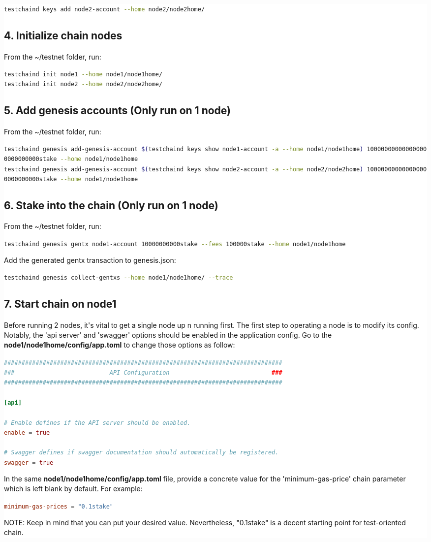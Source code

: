 ```bash
testchaind keys add node2-account --home node2/node2home/
```

## 4. Initialize chain nodes
From the ~/testnet folder, run:
```bash
testchaind init node1 --home node1/node1home/
testchaind init node2 --home node2/node2home/
```

## 5. Add genesis accounts (Only run on 1 node)
From the ~/testnet folder, run:
```bash
testchaind genesis add-genesis-account $(testchaind keys show node1-account -a --home node1/node1home) 100000000000000000000000000stake --home node1/node1home
testchaind genesis add-genesis-account $(testchaind keys show node2-account -a --home node2/node2home) 100000000000000000000000000stake --home node1/node1home
```

## 6. Stake into the chain (Only run on 1 node)
From the ~/testnet folder, run:
```bash
testchaind genesis gentx node1-account 10000000000stake --fees 100000stake --home node1/node1home
```
Add the generated gentx transaction to genesis.json:
```bash
testchaind genesis collect-gentxs --home node1/node1home/ --trace
```
## 7. Start chain on node1
Before running 2 nodes, it's vital to get a single node up n running first.
The first step to operating a node is to modify its config.
Notably, the 'api server' and 'swagger' options should be enabled in the application config. Go to the **node1/node1home/config/app.toml** to change those options as follow:
```toml
###############################################################################
###                           API Configuration                             ###
###############################################################################

[api]

# Enable defines if the API server should be enabled.
enable = true

# Swagger defines if swagger documentation should automatically be registered.
swagger = true

```

In the same **node1/node1home/config/app.toml** file, provide a concrete value for the 'minimum-gas-price' chain parameter which is left blank by default. For example:
```toml
minimum-gas-prices = "0.1stake"
```
NOTE: Keep in mind that you can put your desired value. Nevertheless, "0.1stake" is a decent starting point for test-oriented chain.
